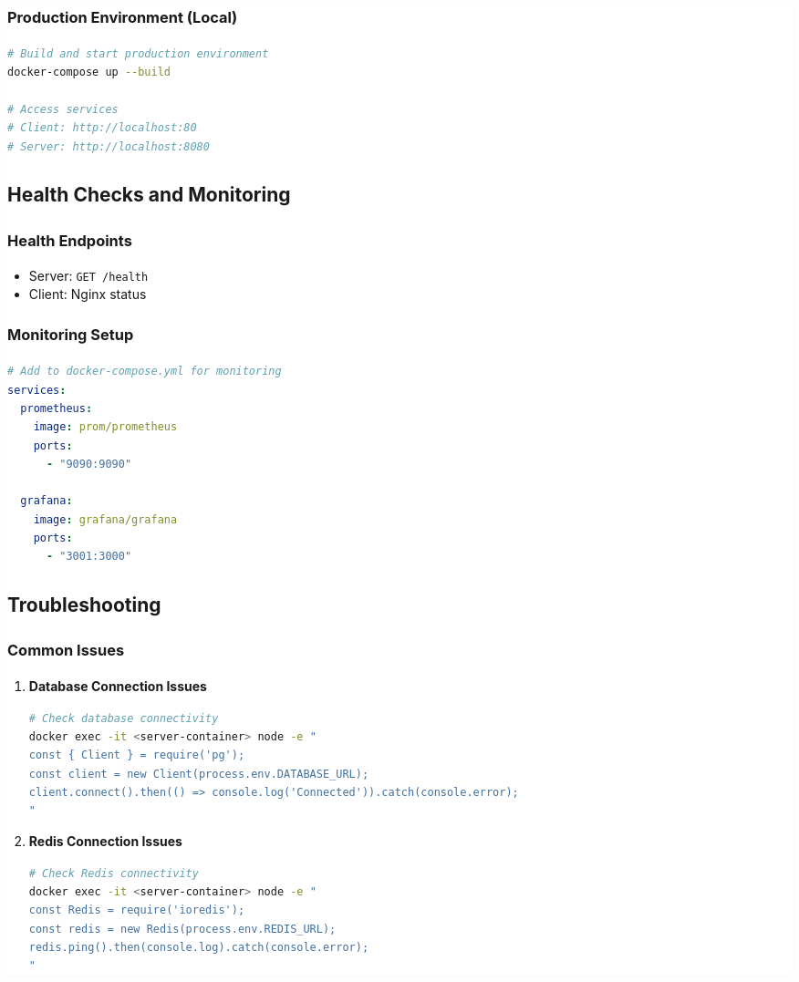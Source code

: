### Production Environment (Local)
```bash
# Build and start production environment
docker-compose up --build

# Access services
# Client: http://localhost:80
# Server: http://localhost:8080
```

## Health Checks and Monitoring

### Health Endpoints
- Server: `GET /health`
- Client: Nginx status

### Monitoring Setup
```yaml
# Add to docker-compose.yml for monitoring
services:
  prometheus:
    image: prom/prometheus
    ports:
      - "9090:9090"
  
  grafana:
    image: grafana/grafana
    ports:
      - "3001:3000"
```

## Troubleshooting

### Common Issues

1. **Database Connection Issues**
   ```bash
   # Check database connectivity
   docker exec -it <server-container> node -e "
   const { Client } = require('pg');
   const client = new Client(process.env.DATABASE_URL);
   client.connect().then(() => console.log('Connected')).catch(console.error);
   "
   ```

2. **Redis Connection Issues**
   ```bash
   # Check Redis connectivity
   docker exec -it <server-container> node -e "
   const Redis = require('ioredis');
   const redis = new Redis(process.env.REDIS_URL);
   redis.ping().then(console.log).catch(console.error);
   "
   ```
